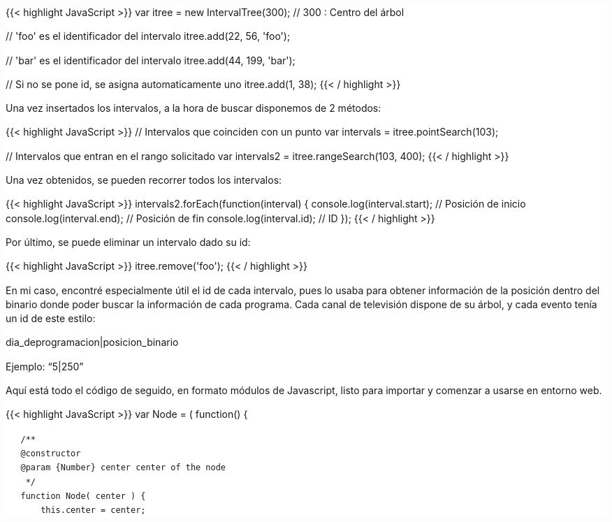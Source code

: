 {{< highlight JavaScript >}}
var itree = new IntervalTree(300); // 300 : Centro del árbol

// 'foo' es el identificador del intervalo
itree.add(22, 56, 'foo');

// 'bar' es el identificador del intervalo
itree.add(44, 199, 'bar');

// Si no se pone id, se asigna automaticamente uno
itree.add(1, 38);
{{< / highlight >}}

Una vez insertados los intervalos, a la hora de buscar disponemos de 2 métodos:

{{< highlight JavaScript >}}
// Intervalos que coinciden con un punto
var intervals = itree.pointSearch(103);

// Intervalos que entran en el rango solicitado
var intervals2 = itree.rangeSearch(103, 400);
{{< / highlight >}}

Una vez obtenidos, se pueden recorrer todos los intervalos:

{{< highlight JavaScript >}}
intervals2.forEach(function(interval) {
console.log(interval.start); // Posición de inicio
console.log(interval.end); // Posición de fin
console.log(interval.id); // ID
});
{{< / highlight >}}

Por último, se puede eliminar un intervalo dado su id:

{{< highlight JavaScript >}}
itree.remove('foo');
{{< / highlight >}}

En mi caso, encontré especialmente útil el id de cada intervalo, pues lo usaba para obtener información de la posición dentro del binario donde poder buscar la información de cada programa. Cada canal de televisión dispone de su árbol, y cada evento tenía un id de este estilo:

dia\_deprogramacion|posicion\_binario

Ejemplo: &#8220;5|250&#8221;

Aquí está todo el código de seguido, en formato módulos de Javascript, listo para importar y comenzar a usarse en entorno web.

{{< highlight JavaScript >}}
var Node = ( function() {

       /**
       @constructor
       @param {Number} center center of the node
        */
       function Node( center ) {
           this.center = center;
